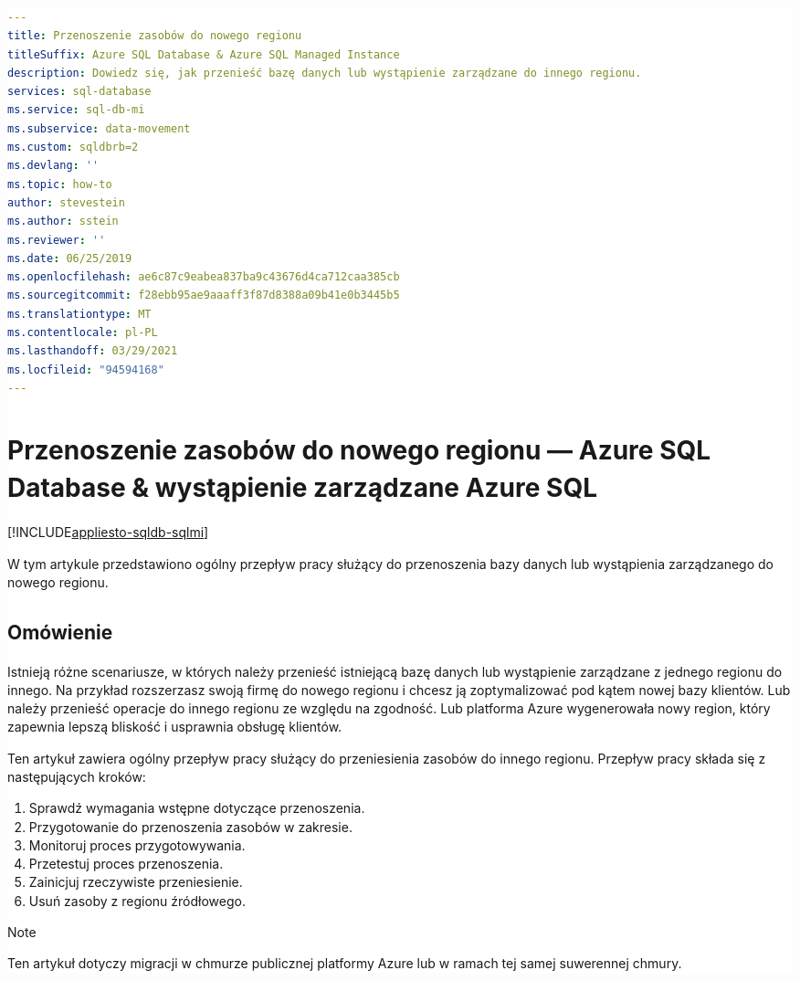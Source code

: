 ```yaml
---
title: Przenoszenie zasobów do nowego regionu
titleSuffix: Azure SQL Database & Azure SQL Managed Instance
description: Dowiedz się, jak przenieść bazę danych lub wystąpienie zarządzane do innego regionu.
services: sql-database
ms.service: sql-db-mi
ms.subservice: data-movement
ms.custom: sqldbrb=2
ms.devlang: ''
ms.topic: how-to
author: stevestein
ms.author: sstein
ms.reviewer: ''
ms.date: 06/25/2019
ms.openlocfilehash: ae6c87c9eabea837ba9c43676d4ca712caa385cb
ms.sourcegitcommit: f28ebb95ae9aaaff3f87d8388a09b41e0b3445b5
ms.translationtype: MT
ms.contentlocale: pl-PL
ms.lasthandoff: 03/29/2021
ms.locfileid: "94594168"
---
```

# <a name="move-resources-to-new-region---azure-sql-database--azure-sql-managed-instance"></a>Przenoszenie zasobów do nowego regionu — Azure SQL Database & wystąpienie zarządzane Azure SQL
[!INCLUDE[appliesto-sqldb-sqlmi](../includes/appliesto-sqldb-sqlmi.md)]

W tym artykule przedstawiono ogólny przepływ pracy służący do przenoszenia bazy danych lub wystąpienia zarządzanego do nowego regionu.

## <a name="overview"></a>Omówienie

Istnieją różne scenariusze, w których należy przenieść istniejącą bazę danych lub wystąpienie zarządzane z jednego regionu do innego. Na przykład rozszerzasz swoją firmę do nowego regionu i chcesz ją zoptymalizować pod kątem nowej bazy klientów. Lub należy przenieść operacje do innego regionu ze względu na zgodność. Lub platforma Azure wygenerowała nowy region, który zapewnia lepszą bliskość i usprawnia obsługę klientów.  

Ten artykuł zawiera ogólny przepływ pracy służący do przeniesienia zasobów do innego regionu. Przepływ pracy składa się z następujących kroków:

1. Sprawdź wymagania wstępne dotyczące przenoszenia.
1. Przygotowanie do przenoszenia zasobów w zakresie.
1. Monitoruj proces przygotowywania.
1. Przetestuj proces przenoszenia.
1. Zainicjuj rzeczywiste przeniesienie.
1. Usuń zasoby z regionu źródłowego.

> [!NOTE]
> Ten artykuł dotyczy migracji w chmurze publicznej platformy Azure lub w ramach tej samej suwerennej chmury.
